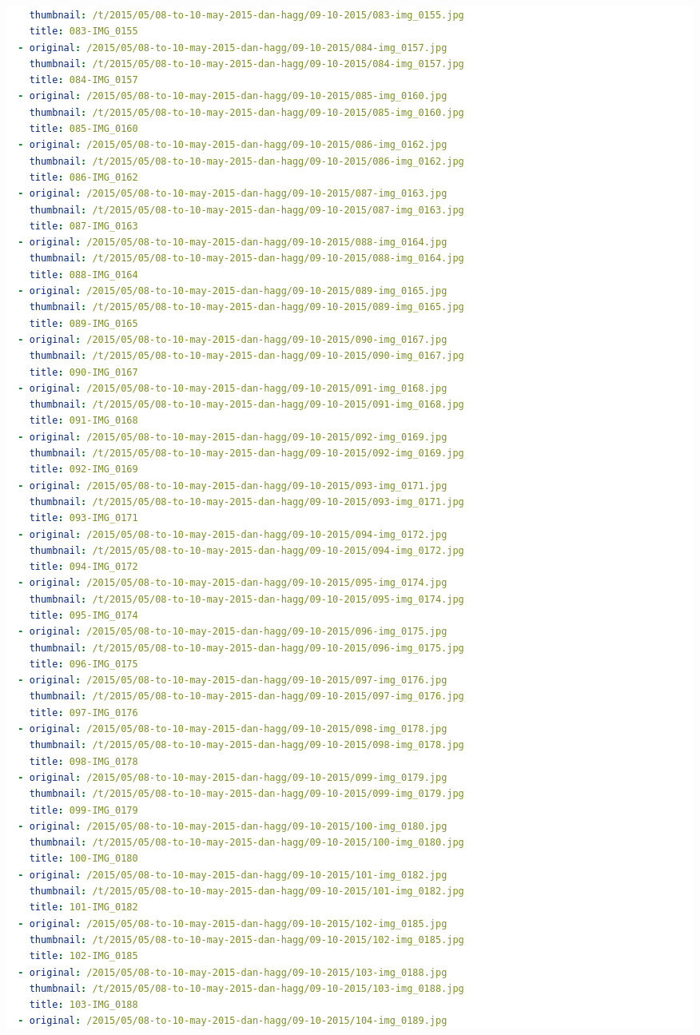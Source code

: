 ```yaml
    thumbnail: /t/2015/05/08-to-10-may-2015-dan-hagg/09-10-2015/083-img_0155.jpg
    title: 083-IMG_0155
  - original: /2015/05/08-to-10-may-2015-dan-hagg/09-10-2015/084-img_0157.jpg
    thumbnail: /t/2015/05/08-to-10-may-2015-dan-hagg/09-10-2015/084-img_0157.jpg
    title: 084-IMG_0157
  - original: /2015/05/08-to-10-may-2015-dan-hagg/09-10-2015/085-img_0160.jpg
    thumbnail: /t/2015/05/08-to-10-may-2015-dan-hagg/09-10-2015/085-img_0160.jpg
    title: 085-IMG_0160
  - original: /2015/05/08-to-10-may-2015-dan-hagg/09-10-2015/086-img_0162.jpg
    thumbnail: /t/2015/05/08-to-10-may-2015-dan-hagg/09-10-2015/086-img_0162.jpg
    title: 086-IMG_0162
  - original: /2015/05/08-to-10-may-2015-dan-hagg/09-10-2015/087-img_0163.jpg
    thumbnail: /t/2015/05/08-to-10-may-2015-dan-hagg/09-10-2015/087-img_0163.jpg
    title: 087-IMG_0163
  - original: /2015/05/08-to-10-may-2015-dan-hagg/09-10-2015/088-img_0164.jpg
    thumbnail: /t/2015/05/08-to-10-may-2015-dan-hagg/09-10-2015/088-img_0164.jpg
    title: 088-IMG_0164
  - original: /2015/05/08-to-10-may-2015-dan-hagg/09-10-2015/089-img_0165.jpg
    thumbnail: /t/2015/05/08-to-10-may-2015-dan-hagg/09-10-2015/089-img_0165.jpg
    title: 089-IMG_0165
  - original: /2015/05/08-to-10-may-2015-dan-hagg/09-10-2015/090-img_0167.jpg
    thumbnail: /t/2015/05/08-to-10-may-2015-dan-hagg/09-10-2015/090-img_0167.jpg
    title: 090-IMG_0167
  - original: /2015/05/08-to-10-may-2015-dan-hagg/09-10-2015/091-img_0168.jpg
    thumbnail: /t/2015/05/08-to-10-may-2015-dan-hagg/09-10-2015/091-img_0168.jpg
    title: 091-IMG_0168
  - original: /2015/05/08-to-10-may-2015-dan-hagg/09-10-2015/092-img_0169.jpg
    thumbnail: /t/2015/05/08-to-10-may-2015-dan-hagg/09-10-2015/092-img_0169.jpg
    title: 092-IMG_0169
  - original: /2015/05/08-to-10-may-2015-dan-hagg/09-10-2015/093-img_0171.jpg
    thumbnail: /t/2015/05/08-to-10-may-2015-dan-hagg/09-10-2015/093-img_0171.jpg
    title: 093-IMG_0171
  - original: /2015/05/08-to-10-may-2015-dan-hagg/09-10-2015/094-img_0172.jpg
    thumbnail: /t/2015/05/08-to-10-may-2015-dan-hagg/09-10-2015/094-img_0172.jpg
    title: 094-IMG_0172
  - original: /2015/05/08-to-10-may-2015-dan-hagg/09-10-2015/095-img_0174.jpg
    thumbnail: /t/2015/05/08-to-10-may-2015-dan-hagg/09-10-2015/095-img_0174.jpg
    title: 095-IMG_0174
  - original: /2015/05/08-to-10-may-2015-dan-hagg/09-10-2015/096-img_0175.jpg
    thumbnail: /t/2015/05/08-to-10-may-2015-dan-hagg/09-10-2015/096-img_0175.jpg
    title: 096-IMG_0175
  - original: /2015/05/08-to-10-may-2015-dan-hagg/09-10-2015/097-img_0176.jpg
    thumbnail: /t/2015/05/08-to-10-may-2015-dan-hagg/09-10-2015/097-img_0176.jpg
    title: 097-IMG_0176
  - original: /2015/05/08-to-10-may-2015-dan-hagg/09-10-2015/098-img_0178.jpg
    thumbnail: /t/2015/05/08-to-10-may-2015-dan-hagg/09-10-2015/098-img_0178.jpg
    title: 098-IMG_0178
  - original: /2015/05/08-to-10-may-2015-dan-hagg/09-10-2015/099-img_0179.jpg
    thumbnail: /t/2015/05/08-to-10-may-2015-dan-hagg/09-10-2015/099-img_0179.jpg
    title: 099-IMG_0179
  - original: /2015/05/08-to-10-may-2015-dan-hagg/09-10-2015/100-img_0180.jpg
    thumbnail: /t/2015/05/08-to-10-may-2015-dan-hagg/09-10-2015/100-img_0180.jpg
    title: 100-IMG_0180
  - original: /2015/05/08-to-10-may-2015-dan-hagg/09-10-2015/101-img_0182.jpg
    thumbnail: /t/2015/05/08-to-10-may-2015-dan-hagg/09-10-2015/101-img_0182.jpg
    title: 101-IMG_0182
  - original: /2015/05/08-to-10-may-2015-dan-hagg/09-10-2015/102-img_0185.jpg
    thumbnail: /t/2015/05/08-to-10-may-2015-dan-hagg/09-10-2015/102-img_0185.jpg
    title: 102-IMG_0185
  - original: /2015/05/08-to-10-may-2015-dan-hagg/09-10-2015/103-img_0188.jpg
    thumbnail: /t/2015/05/08-to-10-may-2015-dan-hagg/09-10-2015/103-img_0188.jpg
    title: 103-IMG_0188
  - original: /2015/05/08-to-10-may-2015-dan-hagg/09-10-2015/104-img_0189.jpg
```